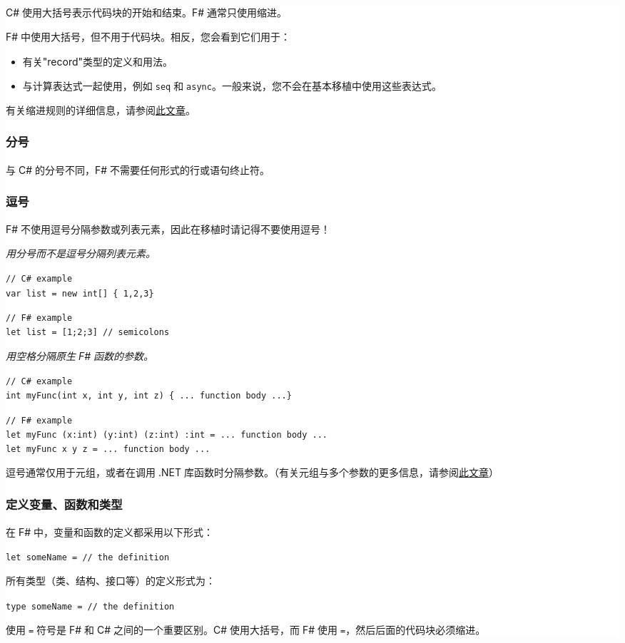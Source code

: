C# 使用大括号表示代码块的开始和结束。F# 通常只使用缩进。

F# 中使用大括号，但不用于代码块。相反，您会看到它们用于：

+   有关"record"类型的定义和用法。

+   与计算表达式一起使用，例如 `seq` 和 `async`。一般来说，您不会在基本移植中使用这些表达式。

有关缩进规则的详细信息，请参阅[此文章](fsharp-syntax)。

### 分号

与 C# 的分号不同，F# 不需要任何形式的行或语句终止符。

### 逗号

F# 不使用逗号分隔参数或列表元素，因此在移植时请记得不要使用逗号！

*用分号而不是逗号分隔列表元素。*

```
// C# example
var list = new int[] { 1,2,3} 
```

```
// F# example
let list = [1;2;3] // semicolons 
```

*用空格分隔原生 F# 函数的参数。*

```
// C# example 
int myFunc(int x, int y, int z) { ... function body ...} 
```

```
// F# example 
let myFunc (x:int) (y:int) (z:int) :int = ... function body ...
let myFunc x y z = ... function body ... 
```

逗号通常仅用于元组，或者在调用 .NET 库函数时分隔参数。（有关元组与多个参数的更多信息，请参阅[此文章](defining-functions.html#tuples)）

### 定义变量、函数和类型

在 F# 中，变量和函数的定义都采用以下形式：

```
let someName = // the definition 
```

所有类型（类、结构、接口等）的定义形式为：

```
type someName = // the definition 
```

使用 `=` 符号是 F# 和 C# 之间的一个重要区别。C# 使用大括号，而 F# 使用 `=`，然后后面的代码块必须缩进。
